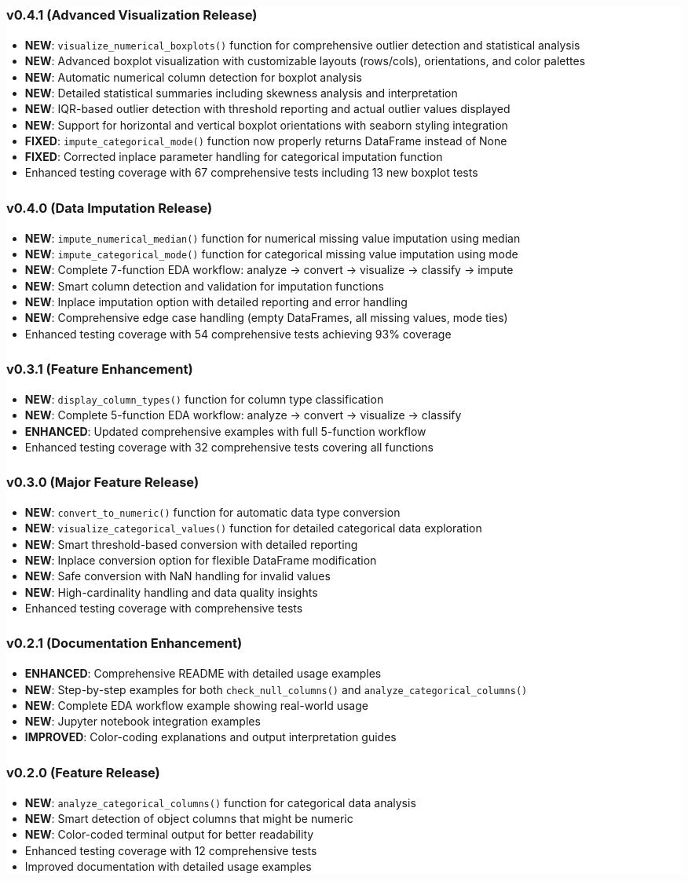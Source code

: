 ### v0.4.1 (Advanced Visualization Release)
- **NEW**: `visualize_numerical_boxplots()` function for comprehensive outlier detection and statistical analysis
- **NEW**: Advanced boxplot visualization with customizable layouts (rows/cols), orientations, and color palettes
- **NEW**: Automatic numerical column detection for boxplot analysis
- **NEW**: Detailed statistical summaries including skewness analysis and interpretation
- **NEW**: IQR-based outlier detection with threshold reporting and actual outlier values displayed
- **NEW**: Support for horizontal and vertical boxplot orientations with seaborn styling integration
- **FIXED**: `impute_categorical_mode()` function now properly returns DataFrame instead of None
- **FIXED**: Corrected inplace parameter handling for categorical imputation function
- Enhanced testing coverage with 67 comprehensive tests including 13 new boxplot tests

### v0.4.0 (Data Imputation Release)
- **NEW**: `impute_numerical_median()` function for numerical missing value imputation using median
- **NEW**: `impute_categorical_mode()` function for categorical missing value imputation using mode
- **NEW**: Complete 7-function EDA workflow: analyze → convert → visualize → classify → impute
- **NEW**: Smart column detection and validation for imputation functions
- **NEW**: Inplace imputation option with detailed reporting and error handling
- **NEW**: Comprehensive edge case handling (empty DataFrames, all missing values, mode ties)
- Enhanced testing coverage with 54 comprehensive tests achieving 93% coverage

### v0.3.1 (Feature Enhancement)
- **NEW**: `display_column_types()` function for column type classification
- **NEW**: Complete 5-function EDA workflow: analyze → convert → visualize → classify
- **ENHANCED**: Updated comprehensive examples with full 5-function workflow
- Enhanced testing coverage with 32 comprehensive tests covering all functions

### v0.3.0 (Major Feature Release)
- **NEW**: `convert_to_numeric()` function for automatic data type conversion
- **NEW**: `visualize_categorical_values()` function for detailed categorical data exploration
- **NEW**: Smart threshold-based conversion with detailed reporting
- **NEW**: Inplace conversion option for flexible DataFrame modification
- **NEW**: Safe conversion with NaN handling for invalid values
- **NEW**: High-cardinality handling and data quality insights
- Enhanced testing coverage with comprehensive tests

### v0.2.1 (Documentation Enhancement)
- **ENHANCED**: Comprehensive README with detailed usage examples
- **NEW**: Step-by-step examples for both `check_null_columns()` and `analyze_categorical_columns()`
- **NEW**: Complete EDA workflow example showing real-world usage
- **NEW**: Jupyter notebook integration examples
- **IMPROVED**: Color-coding explanations and output interpretation guides

### v0.2.0 (Feature Release)
- **NEW**: `analyze_categorical_columns()` function for categorical data analysis
- **NEW**: Smart detection of object columns that might be numeric
- **NEW**: Color-coded terminal output for better readability
- Enhanced testing coverage with 12 comprehensive tests
- Improved documentation with detailed usage examples
